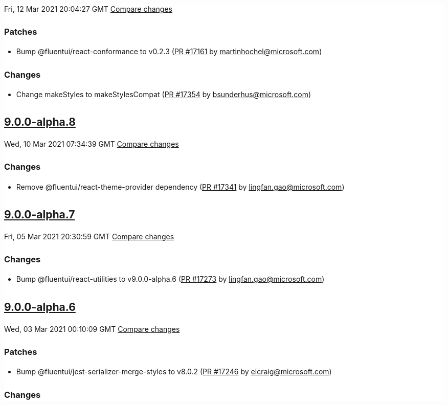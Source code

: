 Fri, 12 Mar 2021 20:04:27 GMT 
[Compare changes](https://github.com/microsoft/fluentui/compare/@fluentui/react-avatar_v9.0.0-alpha.8..@fluentui/react-avatar_v9.0.0-alpha.9)

### Patches

- Bump @fluentui/react-conformance to v0.2.3 ([PR #17161](https://github.com/microsoft/fluentui/pull/17161) by martinhochel@microsoft.com)

### Changes

- Change makeStyles to makeStylesCompat ([PR #17354](https://github.com/microsoft/fluentui/pull/17354) by bsunderhus@microsoft.com)

## [9.0.0-alpha.8](https://github.com/microsoft/fluentui/tree/@fluentui/react-avatar_v9.0.0-alpha.8)

Wed, 10 Mar 2021 07:34:39 GMT 
[Compare changes](https://github.com/microsoft/fluentui/compare/@fluentui/react-avatar_v9.0.0-alpha.7..@fluentui/react-avatar_v9.0.0-alpha.8)

### Changes

- Remove @fluentui/react-theme-provider dependency ([PR #17341](https://github.com/microsoft/fluentui/pull/17341) by lingfan.gao@microsoft.com)

## [9.0.0-alpha.7](https://github.com/microsoft/fluentui/tree/@fluentui/react-avatar_v9.0.0-alpha.7)

Fri, 05 Mar 2021 20:30:59 GMT 
[Compare changes](https://github.com/microsoft/fluentui/compare/@fluentui/react-avatar_v9.0.0-alpha.6..@fluentui/react-avatar_v9.0.0-alpha.7)

### Changes

- Bump @fluentui/react-utilities to v9.0.0-alpha.6 ([PR #17273](https://github.com/microsoft/fluentui/pull/17273) by lingfan.gao@microsoft.com)

## [9.0.0-alpha.6](https://github.com/microsoft/fluentui/tree/@fluentui/react-avatar_v9.0.0-alpha.6)

Wed, 03 Mar 2021 00:10:09 GMT 
[Compare changes](https://github.com/microsoft/fluentui/compare/@fluentui/react-avatar_v9.0.0-alpha.5..@fluentui/react-avatar_v9.0.0-alpha.6)

### Patches

- Bump @fluentui/jest-serializer-merge-styles to v8.0.2 ([PR #17246](https://github.com/microsoft/fluentui/pull/17246) by elcraig@microsoft.com)

### Changes
